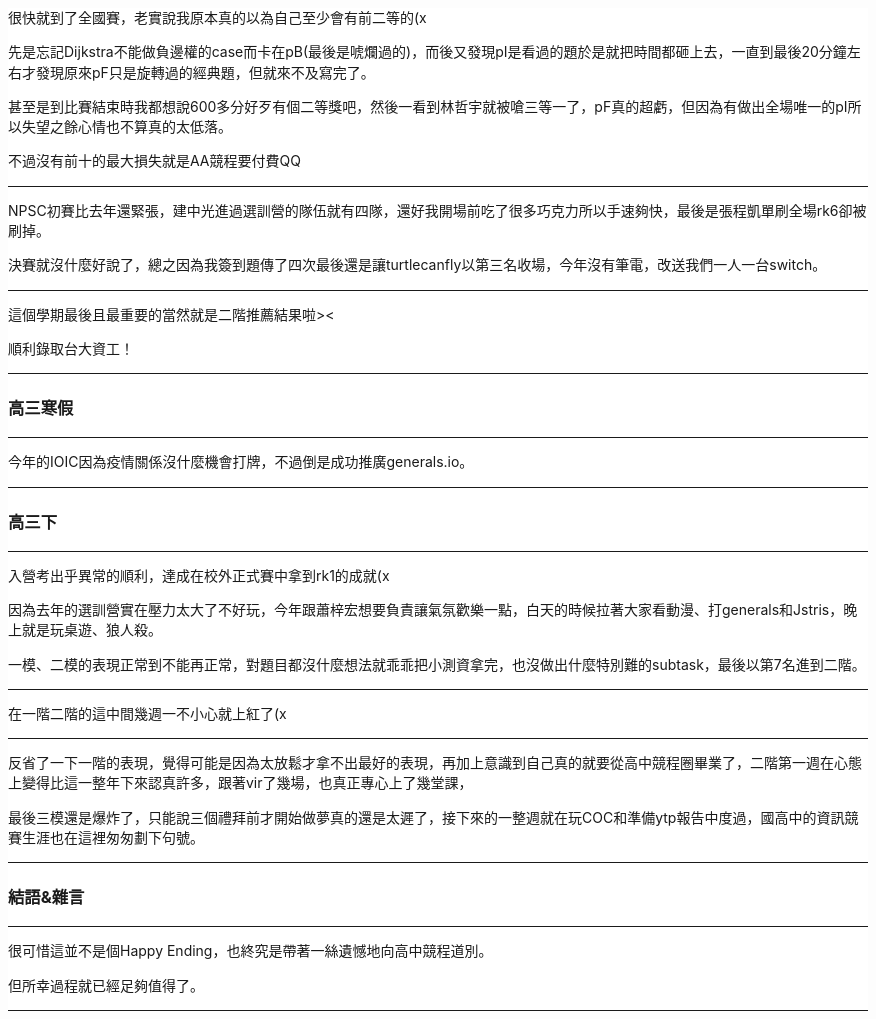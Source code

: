 
很快就到了全國賽，老實說我原本真的以為自己至少會有前二等的(x

先是忘記Dijkstra不能做負邊權的case而卡在pB(最後是唬爛過的)，而後又發現pI是看過的題於是就把時間都砸上去，一直到最後20分鐘左右才發現原來pF只是旋轉過的經典題，但就來不及寫完了。

甚至是到比賽結束時我都想說600多分好歹有個二等獎吧，然後一看到林哲宇就被嗆三等一了，pF真的超虧，但因為有做出全場唯一的pI所以失望之餘心情也不算真的太低落。

不過沒有前十的最大損失就是AA競程要付費QQ

---

NPSC初賽比去年還緊張，建中光進過選訓營的隊伍就有四隊，還好我開場前吃了很多巧克力所以手速夠快，最後是張程凱單刷全場rk6卻被刷掉。

決賽就沒什麼好說了，總之因為我簽到題傳了四次最後還是讓turtlecanfly以第三名收場，今年沒有筆電，改送我們一人一台switch。

---

這個學期最後且最重要的當然就是二階推薦結果啦><

順利錄取台大資工！

---

### 高三寒假

---

今年的IOIC因為疫情關係沒什麼機會打牌，不過倒是成功推廣generals.io。

---

### 高三下

---

入營考出乎異常的順利，達成在校外正式賽中拿到rk1的成就(x

因為去年的選訓營實在壓力太大了不好玩，今年跟蕭梓宏想要負責讓氣氛歡樂一點，白天的時候拉著大家看動漫、打generals和Jstris，晚上就是玩桌遊、狼人殺。

一模、二模的表現正常到不能再正常，對題目都沒什麼想法就乖乖把小測資拿完，也沒做出什麼特別難的subtask，最後以第7名進到二階。

---

在一階二階的這中間幾週一不小心就上紅了(x

---

反省了一下一階的表現，覺得可能是因為太放鬆才拿不出最好的表現，再加上意識到自己真的就要從高中競程圈畢業了，二階第一週在心態上變得比這一整年下來認真許多，跟著vir了幾場，也真正專心上了幾堂課，

最後三模還是爆炸了，只能說三個禮拜前才開始做夢真的還是太遲了，接下來的一整週就在玩COC和準備ytp報告中度過，國高中的資訊競賽生涯也在這裡匆匆劃下句號。

---
### 結語&雜言

---

很可惜這並不是個Happy Ending，也終究是帶著一絲遺憾地向高中競程道別。

但所幸過程就已經足夠值得了。

---
